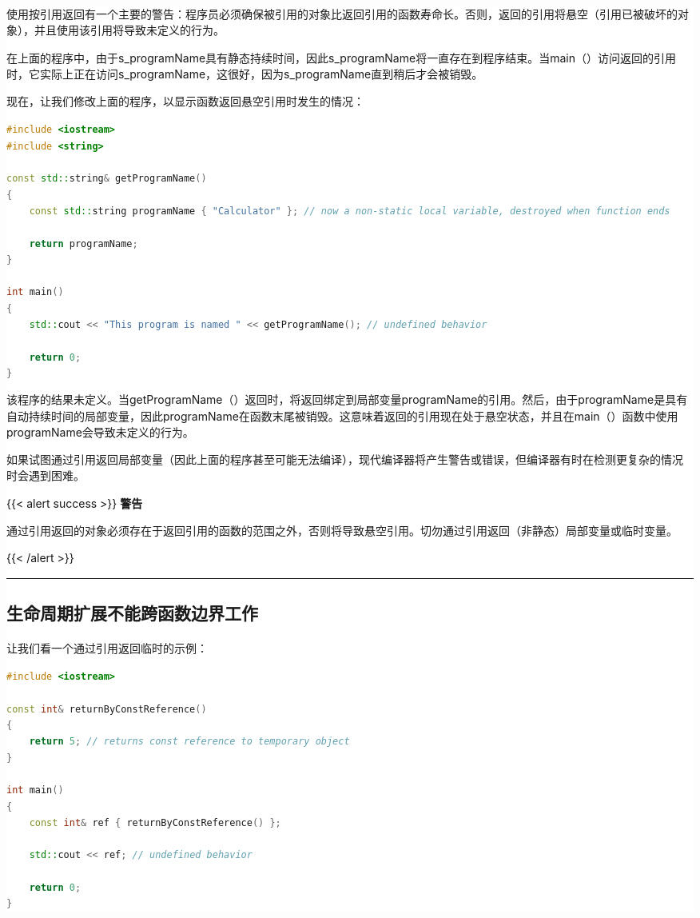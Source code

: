 使用按引用返回有一个主要的警告：程序员必须确保被引用的对象比返回引用的函数寿命长。否则，返回的引用将悬空（引用已被破坏的对象），并且使用该引用将导致未定义的行为。

在上面的程序中，由于s_programName具有静态持续时间，因此s_programName将一直存在到程序结束。当main（）访问返回的引用时，它实际上正在访问s_programName，这很好，因为s_programName直到稍后才会被销毁。

现在，让我们修改上面的程序，以显示函数返回悬空引用时发生的情况：

```C++
#include <iostream>
#include <string>

const std::string& getProgramName()
{
    const std::string programName { "Calculator" }; // now a non-static local variable, destroyed when function ends

    return programName;
}

int main()
{
    std::cout << "This program is named " << getProgramName(); // undefined behavior

    return 0;
}
```

该程序的结果未定义。当getProgramName（）返回时，将返回绑定到局部变量programName的引用。然后，由于programName是具有自动持续时间的局部变量，因此programName在函数末尾被销毁。这意味着返回的引用现在处于悬空状态，并且在main（）函数中使用programName会导致未定义的行为。

如果试图通过引用返回局部变量（因此上面的程序甚至可能无法编译），现代编译器将产生警告或错误，但编译器有时在检测更复杂的情况时会遇到困难。

{{< alert success >}}
**警告**

通过引用返回的对象必须存在于返回引用的函数的范围之外，否则将导致悬空引用。切勿通过引用返回（非静态）局部变量或临时变量。

{{< /alert >}}

***
## 生命周期扩展不能跨函数边界工作

让我们看一个通过引用返回临时的示例：

```C++
#include <iostream>

const int& returnByConstReference()
{
    return 5; // returns const reference to temporary object
}

int main()
{
    const int& ref { returnByConstReference() };

    std::cout << ref; // undefined behavior

    return 0;
}
```
